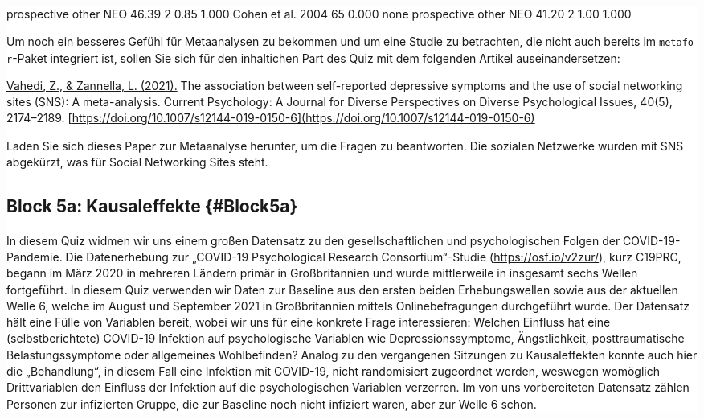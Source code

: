    <td style="text-align:left;"> prospective </td>
   <td style="text-align:left;"> other </td>
   <td style="text-align:left;"> NEO </td>
   <td style="text-align:right;"> 46.39 </td>
   <td style="text-align:right;"> 2 </td>
   <td style="text-align:right;"> 0.85 </td>
   <td style="text-align:right;"> 1.000 </td>
  </tr>
  <tr>
   <td style="text-align:left;"> Cohen et al. </td>
   <td style="text-align:right;"> 2004 </td>
   <td style="text-align:right;"> 65 </td>
   <td style="text-align:right;"> 0.000 </td>
   <td style="text-align:left;"> none </td>
   <td style="text-align:left;"> prospective </td>
   <td style="text-align:left;"> other </td>
   <td style="text-align:left;"> NEO </td>
   <td style="text-align:right;"> 41.20 </td>
   <td style="text-align:right;"> 2 </td>
   <td style="text-align:right;"> 1.00 </td>
   <td style="text-align:right;"> 1.000 </td>
  </tr>
</tbody>
</table>

Um noch ein besseres Gefühl für Metaanalysen zu bekommen und um eine Studie zu betrachten, die nicht auch bereits im `metafor`-Paket integriert ist, sollen Sie sich für den inhaltichen Part des Quiz mit dem folgenden Artikel auseinandersetzen:

[Vahedi, Z., & Zannella, L. (2021).](https://ubffm.hds.hebis.de/EBSCO/Record?id=edsbas.FE6E6149|edsbas) The association between self-reported depressive symptoms and the use of social networking sites (SNS): A meta-analysis. Current Psychology: A Journal for Diverse Perspectives on Diverse Psychological Issues, 40(5), 2174–2189. [https://doi.org/10.1007/s12144-019-0150-6](https://doi.org/10.1007/s12144-019-0150-6)

Laden Sie sich dieses Paper zur Metaanalyse herunter, um die Fragen zu beantworten. Die sozialen Netzwerke wurden mit SNS abgekürzt, was für Social Networking Sites steht.



## Block 5a: Kausaleffekte {#Block5a}

In diesem Quiz widmen wir uns einem großen Datensatz zu den gesellschaftlichen und psychologischen Folgen der COVID-19-Pandemie. Die Datenerhebung zur „COVID-19 Psychological Research Consortium“-Studie (https://osf.io/v2zur/), kurz C19PRC, begann im März 2020 in mehreren Ländern primär in Großbritannien und wurde mittlerweile in insgesamt sechs Wellen fortgeführt. In diesem Quiz verwenden wir Daten zur Baseline aus den ersten beiden Erhebungswellen sowie aus der aktuellen Welle 6, welche im August und September 2021 in Großbritannien mittels Onlinebefragungen durchgeführt wurde. Der Datensatz hält eine Fülle von Variablen bereit, wobei wir uns für eine konkrete Frage interessieren: Welchen Einfluss hat eine (selbstberichtete) COVID-19 Infektion auf psychologische Variablen wie Depressionssymptome, Ängstlichkeit, posttraumatische Belastungssymptome oder allgemeines Wohlbefinden? Analog zu den vergangenen Sitzungen zu Kausaleffekten konnte auch hier die „Behandlung“, in diesem Fall eine Infektion mit COVID-19, nicht randomisiert zugeordnet werden, weswegen womöglich Drittvariablen den Einfluss der Infektion auf die psychologischen Variablen verzerren. Im
von uns vorbereiteten Datensatz zählen Personen zur infizierten Gruppe, die zur Baseline noch nicht infiziert waren, aber zur Welle 6 schon. 

